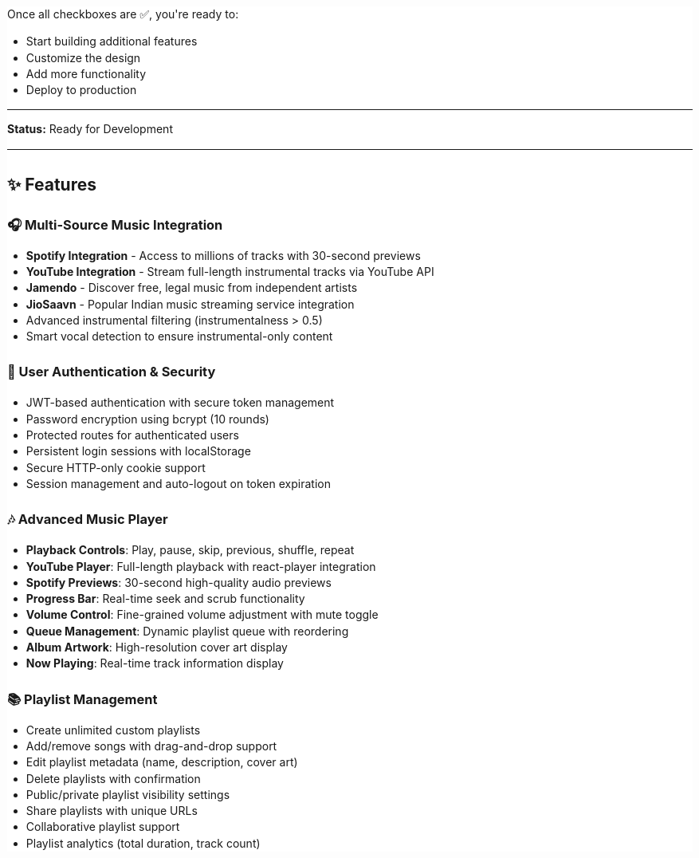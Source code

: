 Once all checkboxes are ✅, you're ready to:
- Start building additional features
- Customize the design
- Add more functionality
- Deploy to production

---

**Status:** Ready for Development


---

## ✨ Features

### 🎧 Multi-Source Music Integration
- **Spotify Integration** - Access to millions of tracks with 30-second previews
- **YouTube Integration** - Stream full-length instrumental tracks via YouTube API
- **Jamendo** - Discover free, legal music from independent artists
- **JioSaavn** - Popular Indian music streaming service integration
- Advanced instrumental filtering (instrumentalness > 0.5)
- Smart vocal detection to ensure instrumental-only content

### 🔐 User Authentication & Security
- JWT-based authentication with secure token management
- Password encryption using bcrypt (10 rounds)
- Protected routes for authenticated users
- Persistent login sessions with localStorage
- Secure HTTP-only cookie support
- Session management and auto-logout on token expiration

### 🎶 Advanced Music Player
- **Playback Controls**: Play, pause, skip, previous, shuffle, repeat
- **YouTube Player**: Full-length playback with react-player integration
- **Spotify Previews**: 30-second high-quality audio previews
- **Progress Bar**: Real-time seek and scrub functionality
- **Volume Control**: Fine-grained volume adjustment with mute toggle
- **Queue Management**: Dynamic playlist queue with reordering
- **Album Artwork**: High-resolution cover art display
- **Now Playing**: Real-time track information display

### 📚 Playlist Management
- Create unlimited custom playlists
- Add/remove songs with drag-and-drop support
- Edit playlist metadata (name, description, cover art)
- Delete playlists with confirmation
- Public/private playlist visibility settings
- Share playlists with unique URLs
- Collaborative playlist support
- Playlist analytics (total duration, track count)
